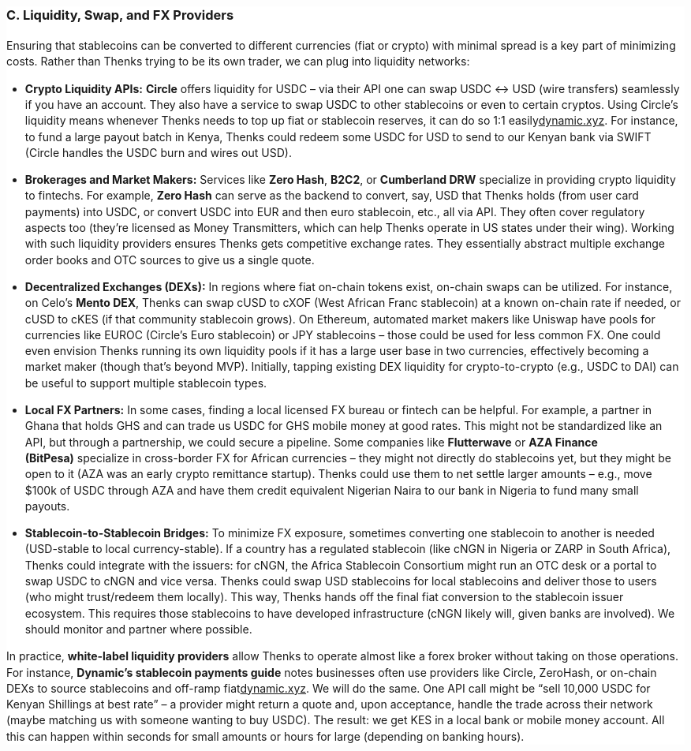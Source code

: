 ### C. Liquidity, Swap, and FX Providers

Ensuring that stablecoins can be converted to different currencies (fiat or crypto) with minimal spread is a key part of minimizing costs. Rather than Thenks trying to be its own trader, we can plug into liquidity networks:

- **Crypto Liquidity APIs:** **Circle** offers liquidity for USDC – via their API one can swap USDC ↔ USD (wire transfers) seamlessly if you have an account. They also have a service to swap USDC to other stablecoins or even to certain cryptos. Using Circle’s liquidity means whenever Thenks needs to top up fiat or stablecoin reserves, it can do so 1:1 easily[dynamic.xyz](https://www.dynamic.xyz/blog/the-stablecoin-sandwich#:~:text=1.%20On,custody%2C%20delegated%20access%20and%20operations). For instance, to fund a large payout batch in Kenya, Thenks could redeem some USDC for USD to send to our Kenyan bank via SWIFT (Circle handles the USDC burn and wires out USD).
    
- **Brokerages and Market Makers:** Services like **Zero Hash**, **B2C2**, or **Cumberland DRW** specialize in providing crypto liquidity to fintechs. For example, **Zero Hash** can serve as the backend to convert, say, USD that Thenks holds (from user card payments) into USDC, or convert USDC into EUR and then euro stablecoin, etc., all via API. They often cover regulatory aspects too (they’re licensed as Money Transmitters, which can help Thenks operate in US states under their wing). Working with such liquidity providers ensures Thenks gets competitive exchange rates. They essentially abstract multiple exchange order books and OTC sources to give us a single quote.
    
- **Decentralized Exchanges (DEXs):** In regions where fiat on-chain tokens exist, on-chain swaps can be utilized. For instance, on Celo’s **Mento DEX**, Thenks can swap cUSD to cXOF (West African Franc stablecoin) at a known on-chain rate if needed, or cUSD to cKES (if that community stablecoin grows). On Ethereum, automated market makers like Uniswap have pools for currencies like EUROC (Circle’s Euro stablecoin) or JPY stablecoins – those could be used for less common FX. One could even envision Thenks running its own liquidity pools if it has a large user base in two currencies, effectively becoming a market maker (though that’s beyond MVP). Initially, tapping existing DEX liquidity for crypto-to-crypto (e.g., USDC to DAI) can be useful to support multiple stablecoin types.
    
- **Local FX Partners:** In some cases, finding a local licensed FX bureau or fintech can be helpful. For example, a partner in Ghana that holds GHS and can trade us USDC for GHS mobile money at good rates. This might not be standardized like an API, but through a partnership, we could secure a pipeline. Some companies like **Flutterwave** or **AZA Finance (BitPesa)** specialize in cross-border FX for African currencies – they might not directly do stablecoins yet, but they might be open to it (AZA was an early crypto remittance startup). Thenks could use them to net settle larger amounts – e.g., move $100k of USDC through AZA and have them credit equivalent Nigerian Naira to our bank in Nigeria to fund many small payouts.
    
- **Stablecoin-to-Stablecoin Bridges:** To minimize FX exposure, sometimes converting one stablecoin to another is needed (USD-stable to local currency-stable). If a country has a regulated stablecoin (like cNGN in Nigeria or ZARP in South Africa), Thenks could integrate with the issuers: for cNGN, the Africa Stablecoin Consortium might run an OTC desk or a portal to swap USDC to cNGN and vice versa. Thenks could swap USD stablecoins for local stablecoins and deliver those to users (who might trust/redeem them locally). This way, Thenks hands off the final fiat conversion to the stablecoin issuer ecosystem. This requires those stablecoins to have developed infrastructure (cNGN likely will, given banks are involved). We should monitor and partner where possible.
    

In practice, **white-label liquidity providers** allow Thenks to operate almost like a forex broker without taking on those operations. For instance, **Dynamic’s stablecoin payments guide** notes businesses often use providers like Circle, ZeroHash, or on-chain DEXs to source stablecoins and off-ramp fiat[dynamic.xyz](https://www.dynamic.xyz/blog/the-stablecoin-sandwich#:~:text=1.%20On,custody%2C%20delegated%20access%20and%20operations). We will do the same. One API call might be “sell 10,000 USDC for Kenyan Shillings at best rate” – a provider might return a quote and, upon acceptance, handle the trade across their network (maybe matching us with someone wanting to buy USDC). The result: we get KES in a local bank or mobile money account. All this can happen within seconds for small amounts or hours for large (depending on banking hours).
